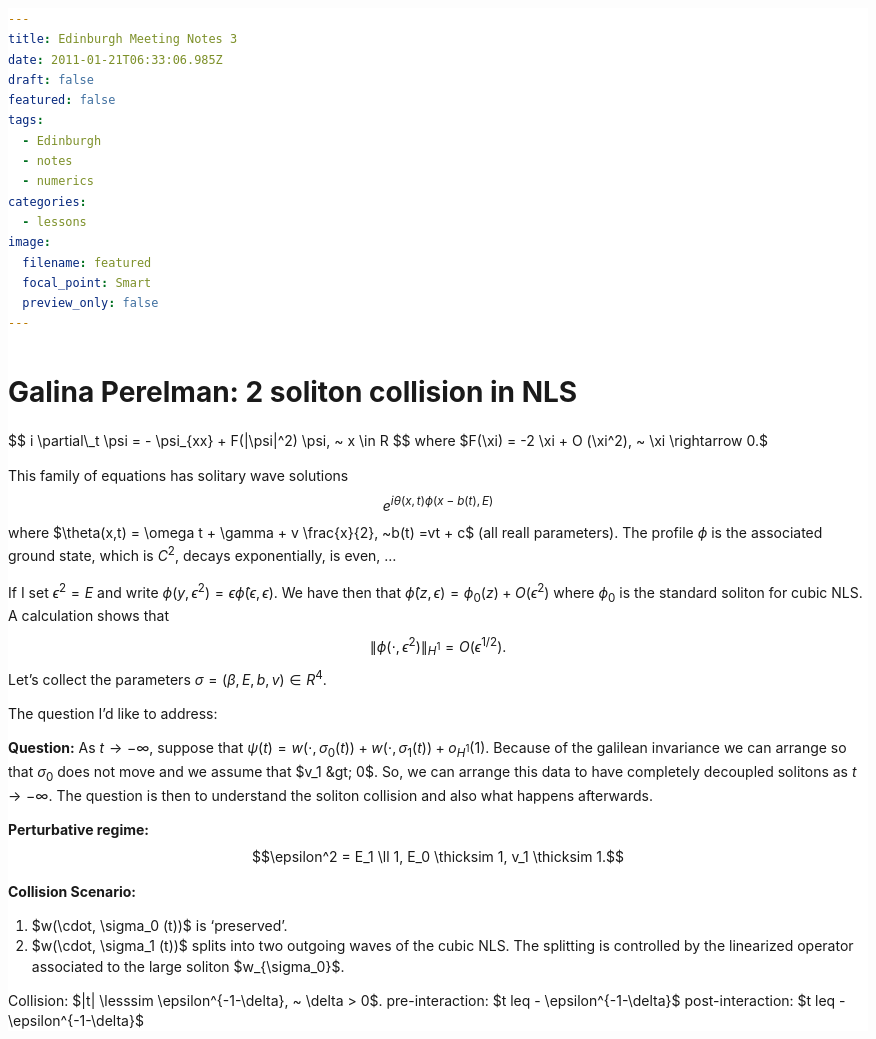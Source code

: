 ```yaml
---
title: Edinburgh Meeting Notes 3
date: 2011-01-21T06:33:06.985Z
draft: false
featured: false
tags:
  - Edinburgh
  - notes
  - numerics
categories:
  - lessons
image:
  filename: featured
  focal_point: Smart
  preview_only: false
---
```



<h1>Galina Perelman: 2 soliton collision in NLS</h1>
$$
i \partial\_t \psi = - \psi_{xx} + F(|\psi|^2) \psi, ~ x \in R
$$
where $F(\xi) = -2 \xi + O (\xi^2), ~ \xi \rightarrow 0.$

This family of equations has solitary wave solutions
$$
e^{i \theta(x,t) \phi (x - b(t), E)}
$$
where $\theta(x,t) = \omega t + \gamma + v \frac{x}{2}, ~b(t) =vt + c$ (all reall parameters). The profile $\phi$ is the associated ground state, which is $C^2$, decays exponentially, is even, …



If I set $\epsilon^2 = E$ and write $\phi(y, \epsilon^2) = \epsilon \hat{\phi}(\epsilon, \epsilon).$ We have then that $\hat{\phi}(z, \epsilon) = \phi_0 (z) + O(\epsilon^2)$ where $\phi_0$ is the standard soliton for cubic NLS. A calculation shows that
$$\| \phi(\cdot, \epsilon^2) \|_{H^1} = O(\epsilon^{1/2}).$$ Let’s collect the parameters $\sigma = (\beta, E, b, v) \in R^4.$

The question I’d like to address:

<strong>Question:</strong> As $t \rightarrow -\infty$, suppose that $\psi(t) = w(\cdot, \sigma_0 (t)) + w(\cdot, \sigma_1 (t)) + o_{H^1} (1)$. Because of the galilean invariance we can arrange so that $\sigma_0$ does not move and we assume that $v_1 &gt; 0$. So, we can arrange this data to have completely decoupled solitons as $t \rightarrow - \infty$. The question is then to understand the soliton collision and also what happens afterwards.

<strong>Perturbative regime:</strong>
$$\epsilon^2 = E_1 \ll 1, E_0 \thicksim 1, v_1 \thicksim 1.$$

<strong>Collision Scenario:</strong>
<ol>
	<li>$w(\cdot, \sigma_0 (t))$ is ‘preserved’.</li>
	<li>$w(\cdot, \sigma_1 (t))$ splits into two outgoing waves of the cubic NLS. The splitting is controlled by the linearized operator associated to the large soliton $w_{\sigma_0}$.</li>
</ol>
Collision: $|t| \lesssim \epsilon^{-1-\delta}, ~ \delta &gt; 0$.
pre-interaction: $t leq - \epsilon^{-1-\delta}$
post-interaction: $t leq - \epsilon^{-1-\delta}$
